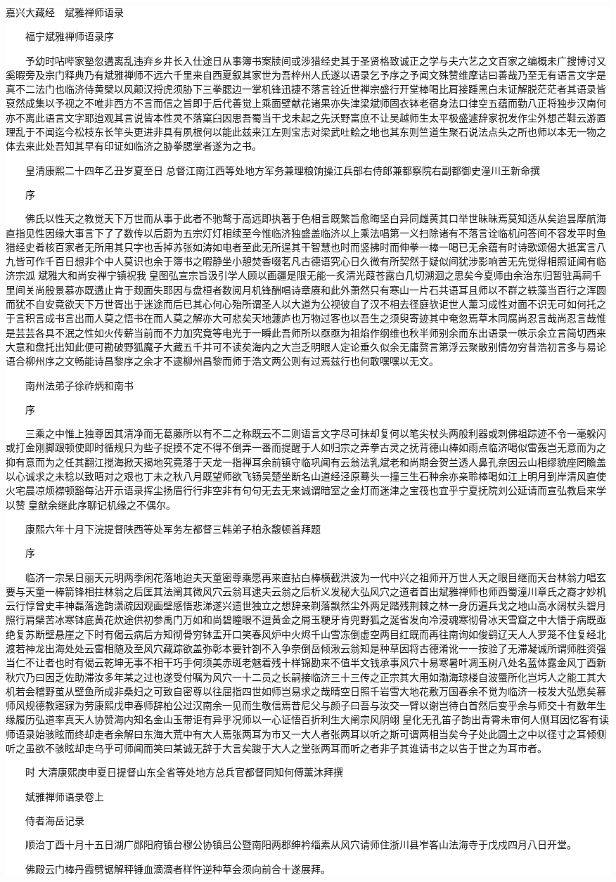 嘉兴大藏经　斌雅禅师语录


　　福宁斌雅禅师语录序

　　予幼时呫哔家塾忽遘离乱违弃乡井长入仕途日从事簿书案牍间或涉猎经史其于圣贤格致诚正之学与夫六艺之文百家之编概未广搜博讨又奚暇旁及宗门释典乃有斌雅禅师不远六千里来自西夏叙其家世为吾梓州人氏遂以语录乞予序之予闻文殊赞维摩诘曰善哉乃至无有语言文字是真不二法门也临济侍黄檗以风颠汉捋虎须胁下三拳腮边一掌机锋迅捷不落言铨近世禅宗盛行开堂棒喝比肩接踵黑白未证解脱茫茫者其语录皆裒然成集以予视之不唯非西方不言而信之旨即于后代善觉上乘面壁献花诸果亦失津梁斌师固衣钵老宿身法口律空五蕴而勤八正将独步汉南何亦不离此语言文字耶迨观其言说皆本性灵不落窠臼因思吾蜀当干戈未起之先沃野富庶不让吴越师生太平极盛遽辞家祝发作尘外想芒鞋云游置理乱于不闻迄今松枝东长竿头更进非具有夙根何以能此兹来江左则宝志对梁武吐鲙之地也其东则竺道生聚石说法点头之所也师以本无一物之体去来此处吾知其早有印证如临济之胁拳腮掌者遂为之书。

　　皇清康熙二十四年乙丑岁夏至日
总督江南江西等处地方军务兼理粮饷操江兵部右侍郎兼都察院右副都御史潼川王新命撰

　　序

　　佛氏以性天之教觉天下万世而从事于此者不驰鹜于高远即执著于色相言既繁旨愈晦坚白异同雌黄其口举世昧昧焉莫知适从矣迨昙摩航海直指见性因缘大事言下了了数传以后蔚为五宗灯灯相续至今惟临济独盛盖临济以上乘法唱第一义扫除诸有不落言诠临机问答间不容发平时鱼猎经史肴核百家者无所用其只字也舌掉苏张如涛如电者至此无所逞其干智慧也时而竖拂时而伸拳一棒一喝已无余蕴有时诗歌颂偈大抵寓言八九皆可作千百日想非个中人莫识也余于簿书之暇静坐小憩焚香啜茗凡古德语究心日久微有所契然于疑似间犹涉影响苦无先觉得相照证闻有临济宗泒
斌雅大和尚安禅宁镇祝我
皇图弘宣宗旨汲引学人顾以画疆是限无能一炙清光葭苍露白几切溯洄之思矣今夏师由余治东归暂驻禹祠千里间关尚殷景慕亦既遘止肯于觌面失耶因与盘桓者数阅月机锋酬唱诗章赓和此外萧然只有寒山一片石共语耳且师以不群之轶藻当百行之浑圆而犹不自安竟欲天下万世胥出于迷途而后已其心何心殆所谓圣人以大道为公视彼自了汉不相去径庭欤讵世人薰习成性对面不识无可如何托之于言积言成书言出而人莫之悟书在而人莫之解亦大可悲矣天地蘧庐也万物过客也以吾生之须臾寄迹其中奄忽焉草木同腐尚忍言哉尚忍言哉惟是芸芸各具不泯之性如火传薪当前而不力加究竟等电光于一瞬此吾师所以亟亟为祖焰作纲维也秋半师别余而东出语录一帙示余立言简切西来大意和盘托出知此便可勘破野狐魔子大藏五千并可不读矣海内之大岂乏明眼人定论垂久似余无庸赘言第浮云聚散别情勿穷昔浩初言多与易论语合柳州序之文畅能诗昌黎序之余才不逮柳州昌黎而师于浩文两公则有过焉兹行也何敢嘿嘿以无文。

　　南州法弟子徐祚炳和南书

　　序

　　三乘之中惟上独尊因其清净而无葛藤所以有不二之称既云不二则语言文字尽可抹却复何以笔尖杖头两般利器或刺佛祖踪迹不令一毫躲闪或打金刚脚跟顿使即时循规只为些子捉摸不定不得不倒弄一番而提醒于人如归宗之弄拳古灵之抚背德山棒如雨点临济喝似雷轰岂无意而为之抑有意而为之任其翻江搅海掀天揭地究竟落于天龙一指禅耳余前镇守临巩闻有云翁法乳斌老和尚期会贺兰透人鼻孔奈因云山相缪貌座罔瞻盖以心诚求之未稔以致晤对之艰也丁未之秋八月既望师欲飞钖吴楚坐断名山道经泾原蓦头一撞三生石种余亦亲聆棒喝如江上明月到岸清风直使火宅晨凉烦襟顿豁每沾开示语录挥尘扬眉行行非空非有句句无去无来诚谓暗室之金灯而迷津之宝筏也宜乎宁夏抚院刘公延请而宣弘教启来学以赞
皇猷余继此序聊记机缘之不偶尔。

　　康熙六年十月下浣提督陕西等处军务左都督三韩弟子柏永馥顿首拜题

　　序

　　临济一宗杲日丽天元明两季闲花落地迨夫天童密尊乘愿再来直拈白棒横截洪波为一代中兴之祖师开万世人天之眼目继而天台林翁力唱玄要与天童一棒箭锋相拄林翁之后匡其法阐其微风穴云翁耳逮夫云翁之后析义发秘大弘风穴之道者首出斌雅禅师也师西蜀潼川章氏之裔才妙机云行惇曾史丰神磊落逸韵潇疏因观画壁感悟悲涕遂兴遗世独立之想辞亲剃落飘然尘外两足踏残荆棘之林一身历遍兵戈之地山高水阔杖头碧月照行肩檗苦冰寒钵底黄花炊途供初参禹门万如和尚碧瞳眼不逗黄金之屑玉粳牙肯兜野狐之涎省发向冷浸魂寒彻骨冰天雪窟之中大悟于病既亟绝复苏断壁悬崖之下时有偈云病后方知彻骨穷钵盂开口笑春风炉中火烬千山雪冻倒虚空两目红既而再往南询如俊鹞辽天人人罗笼不住复经北渡若神龙出海处处云雷相随及至风穴藏踪欲盖弥彰本要针劄不入争奈倒岳倾湫云翁知是种草因将古德淆讹一一按验了无滞凝诚所谓师胜资强当仁不让者也时有偈云乾坤无事不相干巧手何须美赤斑老魅着残十样锦勘来不值半文钱承事风穴十易寒暑叶凋玉树八处名蓝体露金风丁酉新秋穴乃曰因乏佐助滞汝多年某之过也遂受付嘱为风穴一十二员之长嗣接临济三十三传之正宗其大用如渤海琼楼自波蜃所化岂圬人之能工其大机若会稽野茧从壁鱼所成非桑妇之可致自密尊以往屈指四世如师岂易求之哉晴空日照千岩雪大地花敷万国春余不觉为临济一枝发大弘愿矣慕师风规德教寤寐为劳康熙戊申春师辞柏公过汉南余一见而生敬信焉昔尼父与颜子曰吾与汝交一臂以谢岂待白首然后变乎余与师交十有数年生缘履历弘道率真天人协赞海内知名金山玉带讵有异乎况师以一心证悟百折利生大阐宗风阴翊
皇化无孔笛子韵出青霄未审何人侧耳因忆客有读师语录始骇眩而终却走者余解曰东海大荒中有大人焉张两耳为市又一大人者张两耳以听之斯可谓两相当矣今子处此圆土之中以径寸之耳倾侧听之虽欲不骇眩却走乌乎可师闻而笑曰某诚无辞于大言矣踆于大人之堂张两耳而听之者非子其谁请书之以告于世之为耳市者。

　　时
大清康熙庚申夏日提督山东全省等处地方总兵官都督同知何傅薰沐拜撰

　　斌雅禅师语录卷上

　　侍者海岳记录

　　顺治丁酉十月十五日湖广郧阳府镇台穆公协镇吕公暨南阳两郡绅衿缁素从风穴请师住浙川县岝峉山法海寺于戊戍四月八日开堂。

　　佛殿云门棒丹霞劈锯解秤锤血滴滴者样忤逆种草会须向前合十遂展拜。
